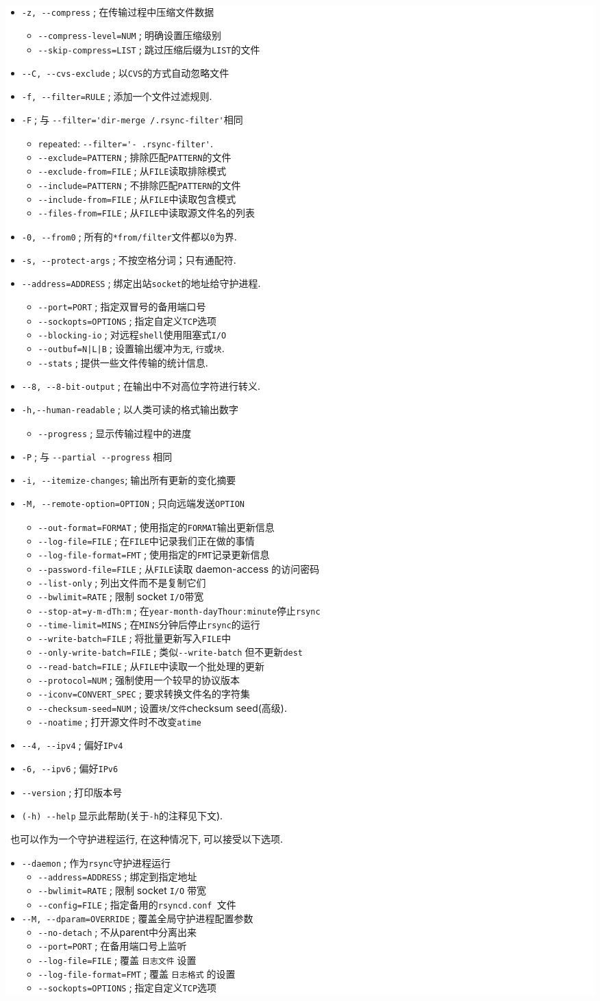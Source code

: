 + `-z, --compress` ; 在传输过程中压缩文件数据
  + `--compress-level=NUM` ; 明确设置压缩级别
  + `--skip-compress=LIST` ; 跳过压缩后缀为`LIST`的文件
+ `--C, --cvs-exclude` ; 以`CVS`的方式自动忽略文件
+ `-f, --filter=RULE` ; 添加一个文件过滤规则.
+ `-F` ; 与 `--filter='dir-merge /.rsync-filter'`相同
  + `repeated`: `--filter='- .rsync-filter'`.
  + `--exclude=PATTERN` ; 排除匹配`PATTERN`的文件
  + `--exclude-from=FILE` ; 从`FILE`读取排除模式
  + `--include=PATTERN` ; 不排除匹配`PATTERN`的文件
  + `--include-from=FILE` ; 从`FILE`中读取包含模式
  + `--files-from=FILE` ; 从`FILE`中读取源文件名的列表

+ `-0, --from0` ; 所有的`*from/filter`文件都以`0`为界. 
+ `-s, --protect-args` ; 不按空格分词；只有通配符. 
+ `--address=ADDRESS` ; 绑定出站`socket`的地址给守护进程. 
  + `--port=PORT` ; 指定双冒号的备用端口号
  + `--sockopts=OPTIONS` ; 指定自定义`TCP`选项
  + `--blocking-io` ; 对远程`shell`使用阻塞式`I/O`
  + `--outbuf=N|L|B` ; 设置输出缓冲为`无`, `行`或`块`. 
  + `--stats` ; 提供一些文件传输的统计信息.

+ `--8, --8-bit-output` ; 在输出中不对高位字符进行转义. 
+ `-h,--human-readable` ; 以人类可读的格式输出数字
  + `--progress` ; 显示传输过程中的进度
+ `-P` ; 与 `--partial --progress` 相同
+ `-i, --itemize-changes`; 输出所有更新的变化摘要
+ `-M, --remote-option=OPTION` ; 只向远端发送`OPTION`
  + `--out-format=FORMAT` ; 使用指定的`FORMAT`输出更新信息
  + `--log-file=FILE` ; 在`FILE`中记录我们正在做的事情
  + `--log-file-format=FMT` ; 使用指定的`FMT`记录更新信息
  + `--password-file=FILE` ; 从`FILE`读取 daemon-access 的访问密码
  + `--list-only` ; 列出文件而不是复制它们
  + `--bwlimit=RATE` ; 限制 socket `I/O`带宽
  + `--stop-at=y-m-dTh:m` ; 在`year-month-dayThour:minute`停止`rsync`
  + `--time-limit=MINS` ; 在`MINS`分钟后停止`rsync`的运行
  + `--write-batch=FILE` ; 将批量更新写入`FILE`中
  + `--only-write-batch=FILE` ; 类似`--write-batch` 但不更新`dest`
  + `--read-batch=FILE` ; 从`FILE`中读取一个批处理的更新
  + `--protocol=NUM` ; 强制使用一个较早的协议版本
  + `--iconv=CONVERT_SPEC` ; 要求转换文件名的字符集
  + `--checksum-seed=NUM` ; 设置`块`/`文件`checksum seed(高级). 
  + `--noatime` ; 打开源文件时不改变`atime`

+ `--4, --ipv4` ; 偏好`IPv4`
+ `-6, --ipv6` ; 偏好`IPv6`
+ `--version` ;  打印版本号
+ `(-h) --help` 显示此帮助(关于`-h`的注释见下文). 

` `也可以作为一个守护进程运行, 在这种情况下, 可以接受以下选项. 

+ `--daemon` ; 作为`rsync`守护进程运行
  + `--address=ADDRESS` ; 绑定到指定地址
  + `--bwlimit=RATE` ; 限制 socket `I/O` 带宽
  + `--config=FILE` ; 指定备用的`rsyncd.conf `文件
+ `--M, --dparam=OVERRIDE` ; 覆盖全局守护进程配置参数
  + `--no-detach` ; 不从parent中分离出来
  + `--port=PORT` ; 在备用端口号上监听
  + `--log-file=FILE` ; 覆盖 `日志文件` 设置
  + `--log-file-format=FMT` ; 覆盖 `日志格式` 的设置
  + `--sockopts=OPTIONS` ; 指定自定义`TCP`选项
